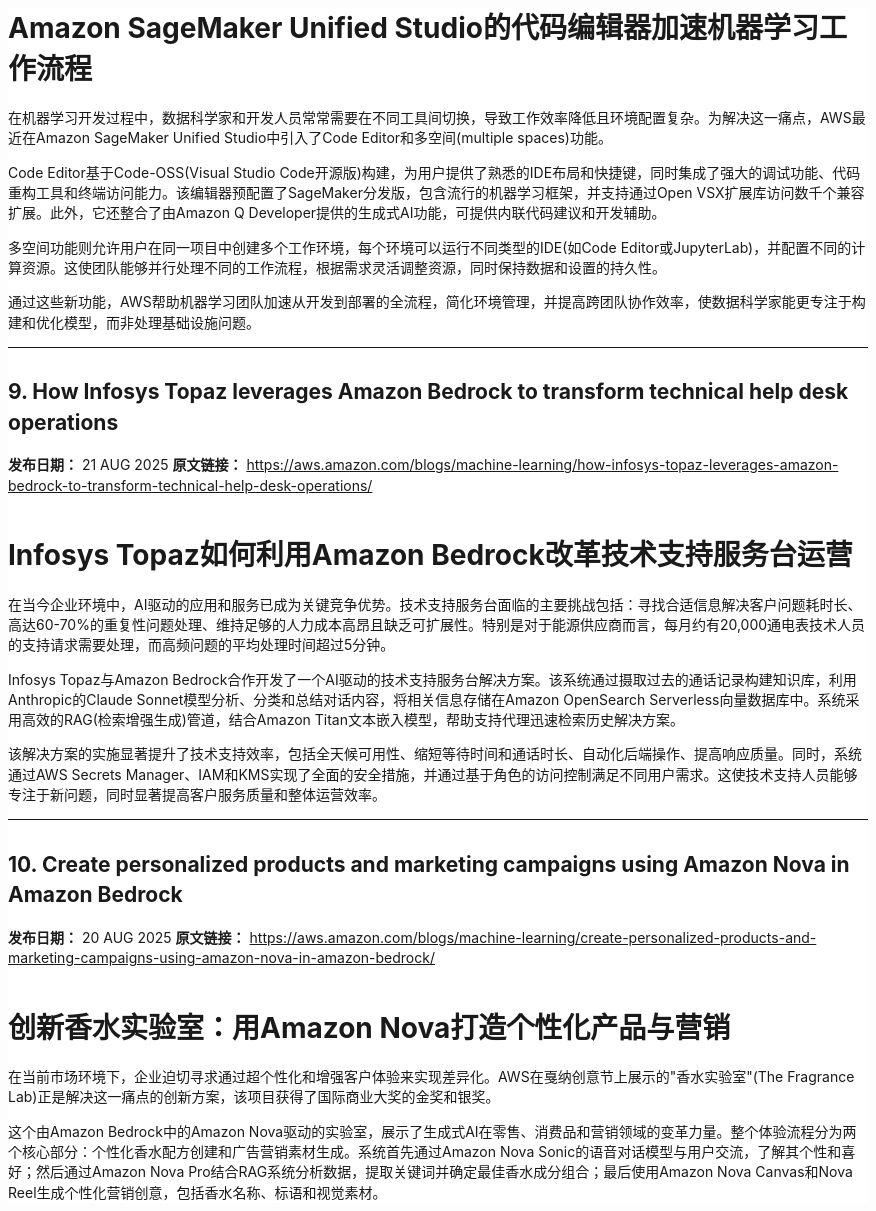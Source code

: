 # Amazon SageMaker Unified Studio的代码编辑器加速机器学习工作流程

在机器学习开发过程中，数据科学家和开发人员常常需要在不同工具间切换，导致工作效率降低且环境配置复杂。为解决这一痛点，AWS最近在Amazon SageMaker Unified Studio中引入了Code Editor和多空间(multiple spaces)功能。

Code Editor基于Code-OSS(Visual Studio Code开源版)构建，为用户提供了熟悉的IDE布局和快捷键，同时集成了强大的调试功能、代码重构工具和终端访问能力。该编辑器预配置了SageMaker分发版，包含流行的机器学习框架，并支持通过Open VSX扩展库访问数千个兼容扩展。此外，它还整合了由Amazon Q Developer提供的生成式AI功能，可提供内联代码建议和开发辅助。

多空间功能则允许用户在同一项目中创建多个工作环境，每个环境可以运行不同类型的IDE(如Code Editor或JupyterLab)，并配置不同的计算资源。这使团队能够并行处理不同的工作流程，根据需求灵活调整资源，同时保持数据和设置的持久性。

通过这些新功能，AWS帮助机器学习团队加速从开发到部署的全流程，简化环境管理，并提高跨团队协作效率，使数据科学家能更专注于构建和优化模型，而非处理基础设施问题。

---

## 9. How Infosys Topaz leverages Amazon Bedrock to transform technical help desk operations

**发布日期：** 21 AUG 2025
**原文链接：** https://aws.amazon.com/blogs/machine-learning/how-infosys-topaz-leverages-amazon-bedrock-to-transform-technical-help-desk-operations/

# Infosys Topaz如何利用Amazon Bedrock改革技术支持服务台运营

在当今企业环境中，AI驱动的应用和服务已成为关键竞争优势。技术支持服务台面临的主要挑战包括：寻找合适信息解决客户问题耗时长、高达60-70%的重复性问题处理、维持足够的人力成本高昂且缺乏可扩展性。特别是对于能源供应商而言，每月约有20,000通电表技术人员的支持请求需要处理，而高频问题的平均处理时间超过5分钟。

Infosys Topaz与Amazon Bedrock合作开发了一个AI驱动的技术支持服务台解决方案。该系统通过摄取过去的通话记录构建知识库，利用Anthropic的Claude Sonnet模型分析、分类和总结对话内容，将相关信息存储在Amazon OpenSearch Serverless向量数据库中。系统采用高效的RAG(检索增强生成)管道，结合Amazon Titan文本嵌入模型，帮助支持代理迅速检索历史解决方案。

该解决方案的实施显著提升了技术支持效率，包括全天候可用性、缩短等待时间和通话时长、自动化后端操作、提高响应质量。同时，系统通过AWS Secrets Manager、IAM和KMS实现了全面的安全措施，并通过基于角色的访问控制满足不同用户需求。这使技术支持人员能够专注于新问题，同时显著提高客户服务质量和整体运营效率。

---

## 10. Create personalized products and marketing campaigns using Amazon Nova in Amazon Bedrock

**发布日期：** 20 AUG 2025
**原文链接：** https://aws.amazon.com/blogs/machine-learning/create-personalized-products-and-marketing-campaigns-using-amazon-nova-in-amazon-bedrock/

# 创新香水实验室：用Amazon Nova打造个性化产品与营销

在当前市场环境下，企业迫切寻求通过超个性化和增强客户体验来实现差异化。AWS在戛纳创意节上展示的"香水实验室"(The Fragrance Lab)正是解决这一痛点的创新方案，该项目获得了国际商业大奖的金奖和银奖。

这个由Amazon Bedrock中的Amazon Nova驱动的实验室，展示了生成式AI在零售、消费品和营销领域的变革力量。整个体验流程分为两个核心部分：个性化香水配方创建和广告营销素材生成。系统首先通过Amazon Nova Sonic的语音对话模型与用户交流，了解其个性和喜好；然后通过Amazon Nova Pro结合RAG系统分析数据，提取关键词并确定最佳香水成分组合；最后使用Amazon Nova Canvas和Nova Reel生成个性化营销创意，包括香水名称、标语和视觉素材。
